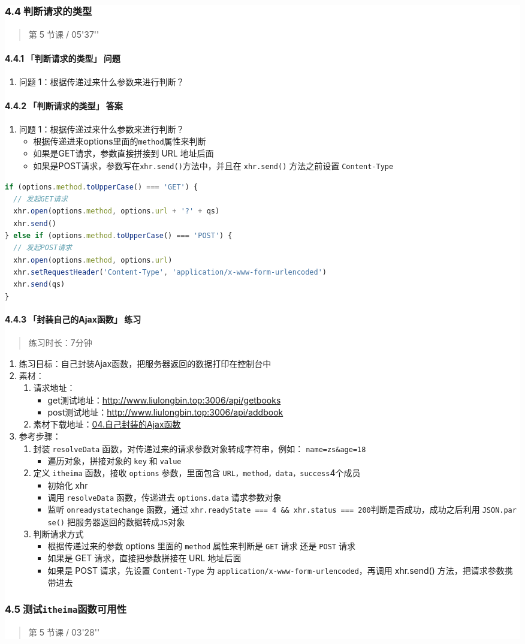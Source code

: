 ### 4.4 判断请求的类型

> 第 5 节课 / 05'37''

#### 4.4.1 「判断请求的类型」 问题

1. 问题 1：根据传递过来什么参数来进行判断？

#### 4.4.2 「判断请求的类型」 答案

1. 问题 1：根据传递过来什么参数来进行判断？
   - 根据传递进来options里面的`method`属性来判断
   - 如果是GET请求，参数直接拼接到 URL 地址后面
   - 如果是POST请求，参数写在`xhr.send()`方法中，并且在 `xhr.send()` 方法之前设置 `Content-Type`

```javascript
if (options.method.toUpperCase() === 'GET') {
  // 发起GET请求
  xhr.open(options.method, options.url + '?' + qs)
  xhr.send()
} else if (options.method.toUpperCase() === 'POST') {
  // 发起POST请求
  xhr.open(options.method, options.url)
  xhr.setRequestHeader('Content-Type', 'application/x-www-form-urlencoded')
  xhr.send(qs)
}
```

#### 4.4.3 「封装自己的Ajax函数」 练习

> 练习时长：7分钟

1. 练习目标：自己封装Ajax函数，把服务器返回的数据打印在控制台中
2. 素材：
   1. 请求地址：
      -  get测试地址：http://www.liulongbin.top:3006/api/getbooks
      - post测试地址：http://www.liulongbin.top:3006/api/addbook
   2. 素材下载地址：[04.自己封装的Ajax函数]( /downloads/ajax/day03/01.class_room_material/04.自己封装Ajax函数.zip)
3. 参考步骤：
   1. 封装 `resolveData` 函数，对传递过来的请求参数对象转成字符串，例如： `name=zs&age=18`
      - 遍历对象，拼接对象的 `key` 和 `value`
   2. 定义 `itheima` 函数，接收 `options` 参数，里面包含 `URL，method，data，success`4个成员
      - 初始化 xhr
      - 调用 `resolveData` 函数，传递进去 `options.data` 请求参数对象
      - 监听 `onreadystatechange` 函数，通过 `xhr.readyState === 4 && xhr.status === 200`判断是否成功，成功之后利用 `JSON.parse()` 把服务器返回的数据转成`JS`对象
   3. 判断请求方式
      - 根据传递过来的参数 options 里面的 `method` 属性来判断是 `GET` 请求 还是 `POST` 请求
      - 如果是 GET 请求，直接把参数拼接在 URL 地址后面
      - 如果是 POST 请求，先设置 `Content-Type` 为 `application/x-www-form-urlencoded`，再调用 xhr.send() 方法，把请求参数携带进去

### 4.5 测试`itheima`函数可用性

> 第 5 节课 / 03'28''

